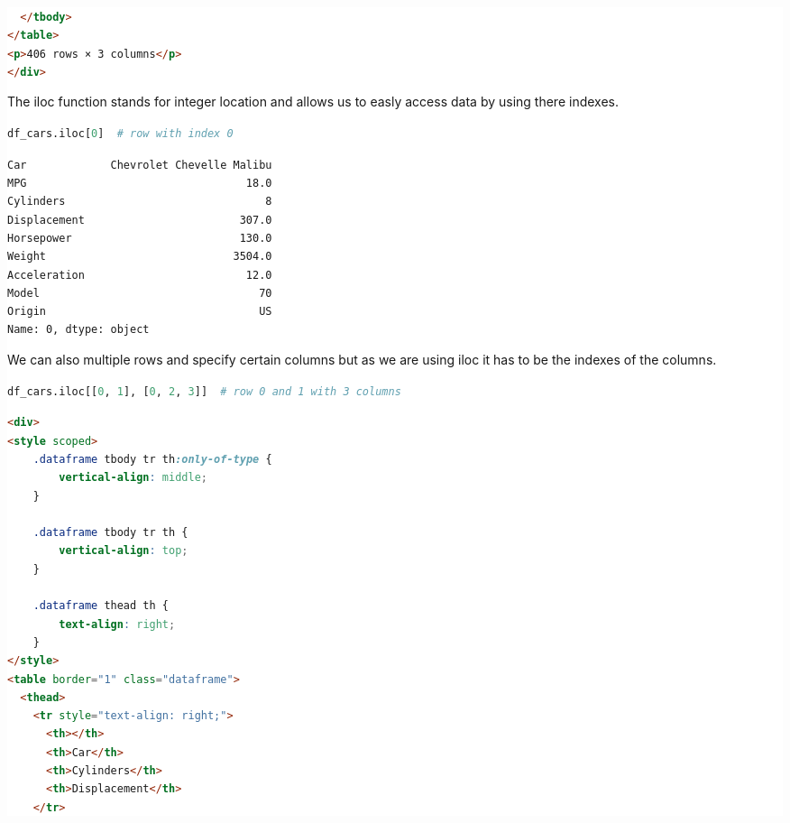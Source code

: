 ```html
  </tbody>
</table>
<p>406 rows × 3 columns</p>
</div>
```



</HTMLOutputBlock>

The iloc function stands for integer location and allows us to easly access data by using there indexes.


```python
df_cars.iloc[0]  # row with index 0
```

<CodeOutputBlock lang="python">




    Car             Chevrolet Chevelle Malibu
    MPG                                  18.0
    Cylinders                               8
    Displacement                        307.0
    Horsepower                          130.0
    Weight                             3504.0
    Acceleration                         12.0
    Model                                  70
    Origin                                 US
    Name: 0, dtype: object



</CodeOutputBlock>

We can also multiple rows and specify certain columns but as we are using iloc it has to be the indexes of the columns.


```python
df_cars.iloc[[0, 1], [0, 2, 3]]  # row 0 and 1 with 3 columns
```
    
<HTMLOutputBlock >




```html
<div>
<style scoped>
    .dataframe tbody tr th:only-of-type {
        vertical-align: middle;
    }

    .dataframe tbody tr th {
        vertical-align: top;
    }

    .dataframe thead th {
        text-align: right;
    }
</style>
<table border="1" class="dataframe">
  <thead>
    <tr style="text-align: right;">
      <th></th>
      <th>Car</th>
      <th>Cylinders</th>
      <th>Displacement</th>
    </tr>
```